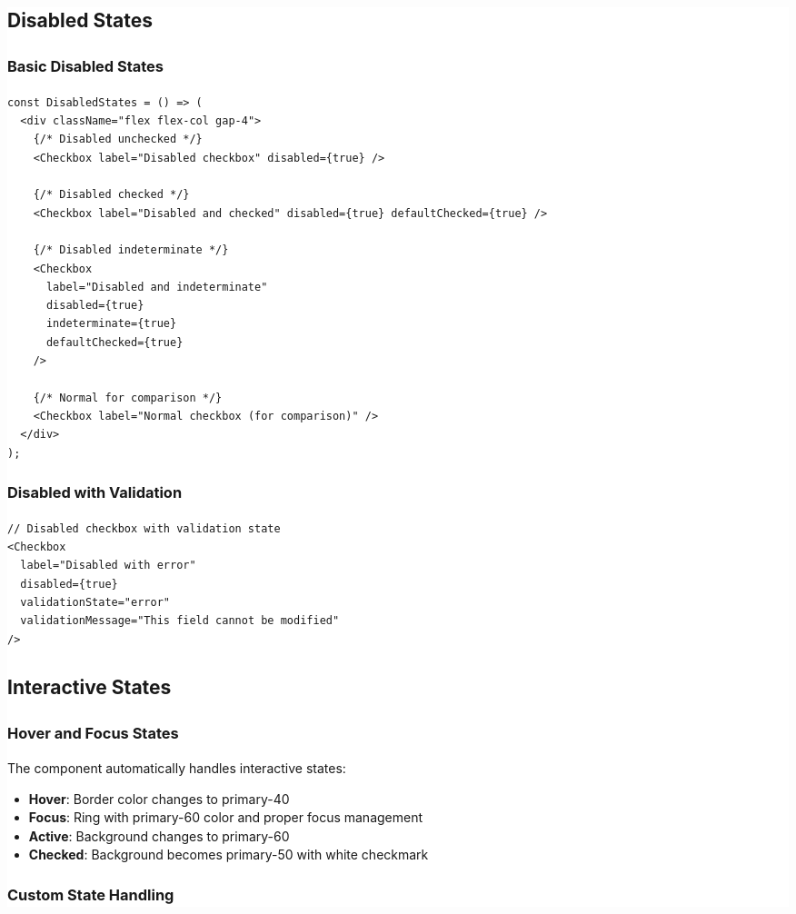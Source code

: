 ## Disabled States

### Basic Disabled States

```tsx
const DisabledStates = () => (
  <div className="flex flex-col gap-4">
    {/* Disabled unchecked */}
    <Checkbox label="Disabled checkbox" disabled={true} />

    {/* Disabled checked */}
    <Checkbox label="Disabled and checked" disabled={true} defaultChecked={true} />

    {/* Disabled indeterminate */}
    <Checkbox
      label="Disabled and indeterminate"
      disabled={true}
      indeterminate={true}
      defaultChecked={true}
    />

    {/* Normal for comparison */}
    <Checkbox label="Normal checkbox (for comparison)" />
  </div>
);
```

### Disabled with Validation

```tsx
// Disabled checkbox with validation state
<Checkbox
  label="Disabled with error"
  disabled={true}
  validationState="error"
  validationMessage="This field cannot be modified"
/>
```

## Interactive States

### Hover and Focus States

The component automatically handles interactive states:

- **Hover**: Border color changes to primary-40
- **Focus**: Ring with primary-60 color and proper focus management
- **Active**: Background changes to primary-60
- **Checked**: Background becomes primary-50 with white checkmark

### Custom State Handling
